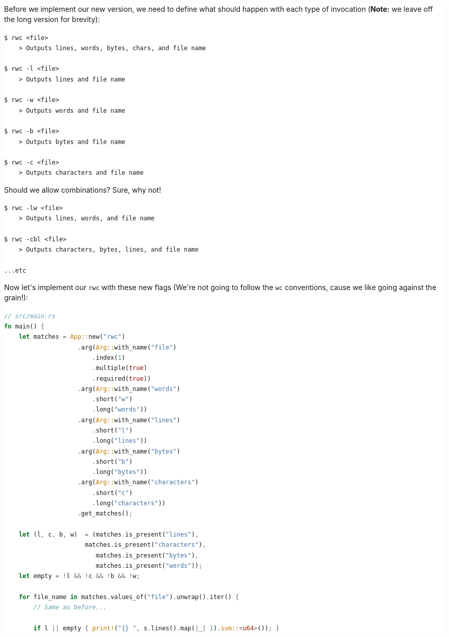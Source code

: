 Before we implement our new version, we need to define what should happen with each type of invocation (**Note:** we leave off the long version for brevity):

```
$ rwc <file>
	> Outputs lines, words, bytes, chars, and file name

$ rwc -l <file>
	> Outputs lines and file name

$ rwc -w <file>
	> Outputs words and file name

$ rwc -b <file>
	> Outputs bytes and file name

$ rwc -c <file>
	> Outputs characters and file name
```

Should we allow combinations? Sure, why not!

```
$ rwc -lw <file>
	> Outputs lines, words, and file name

$ rwc -cbl <file>
	> Outputs characters, bytes, lines, and file name

...etc
```

Now let's implement our `rwc` with these new flags (We're not going to follow the `wc` conventions, cause we like going against the grain!):

```rust
// src/main.rs
fn main() {
	let matches = App::new("rwc")
    				.arg(Arg::with_name("file")
                    	.index(1)
                        .multiple(true)
                    	.required(true))
                    .arg(Arg::with_name("words")
                    	.short("w")
                        .long("words"))
                    .arg(Arg::with_name("lines")
                    	.short("l")
                        .long("lines"))
                    .arg(Arg::with_name("bytes")
                    	.short("b")
                        .long("bytes"))
                    .arg(Arg::with_name("characters")
                    	.short("c")
                        .long("characters"))
                    .get_matches();

	let (l, c, b, w)  = (matches.is_present("lines"),
               		  matches.is_present("characters"),
                		 matches.is_present("bytes"),
                		 matches.is_present("words"));
	let empty = !l && !c && !b && !w;

	for file_name in matches.values_of("file").unwrap().iter() {
    	// Same as before...

        if l || empty { print!("{} ", s.lines().map(|_| 1).sum::<u64>()); }
```